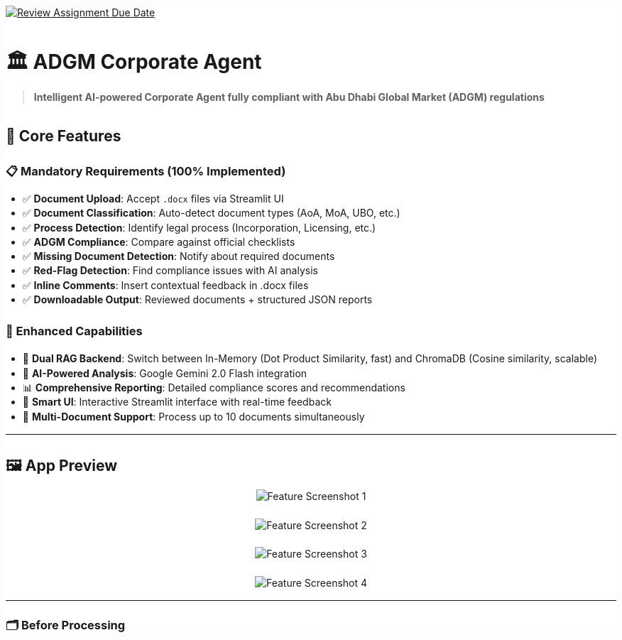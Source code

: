 [![Review Assignment Due Date](https://classroom.github.com/assets/deadline-readme-button-22041afd0340ce965d47ae6ef1cefeee28c7c493a6346c4f15d667ab976d596c.svg)](https://classroom.github.com/a/vgbm4cZ0)

# 🏛️ ADGM Corporate Agent

> **Intelligent AI-powered Corporate Agent fully compliant with Abu Dhabi Global Market (ADGM) regulations**

## 🚀 **Core Features**

### **📋 Mandatory Requirements (100% Implemented)**
- ✅ **Document Upload**: Accept `.docx` files via Streamlit UI
- ✅ **Document Classification**: Auto-detect document types (AoA, MoA, UBO, etc.)
- ✅ **Process Detection**: Identify legal process (Incorporation, Licensing, etc.)
- ✅ **ADGM Compliance**: Compare against official checklists
- ✅ **Missing Document Detection**: Notify about required documents
- ✅ **Red-Flag Detection**: Find compliance issues with AI analysis
- ✅ **Inline Comments**: Insert contextual feedback in .docx files
- ✅ **Downloadable Output**: Reviewed documents + structured JSON reports

### **🎯 Enhanced Capabilities**
- 🔄 **Dual RAG Backend**: Switch between In-Memory (Dot Product Similarity, fast) and ChromaDB (Cosine similarity, scalable)
- 🧠 **AI-Powered Analysis**: Google Gemini 2.0 Flash integration
- 📊 **Comprehensive Reporting**: Detailed compliance scores and recommendations
- 🎨 **Smart UI**: Interactive Streamlit interface with real-time feedback
- 📁 **Multi-Document Support**: Process up to 10 documents simultaneously  

---

## 🖼️ **App Preview**

<div align="center">

<img src="https://github.com/user-attachments/assets/ecaccc58-e171-4b97-b0af-427dd87ba692" width="800" alt="Feature Screenshot 1" />
<br/><br/>
<img src="https://github.com/user-attachments/assets/79ba8c8e-eb73-4296-b218-66733a52f837" width="800" alt="Feature Screenshot 2" />
<br/><br/>
<img src="https://github.com/user-attachments/assets/d330d072-cc9a-472d-bc2a-aa814b43e76d" width="800" alt="Feature Screenshot 3" />
<br/><br/>
<img src="https://github.com/user-attachments/assets/4c4c7338-9622-43ad-bb44-a291c345389f" width="800" alt="Feature Screenshot 4" />

</div>

---

### 🗂️ Before Processing

